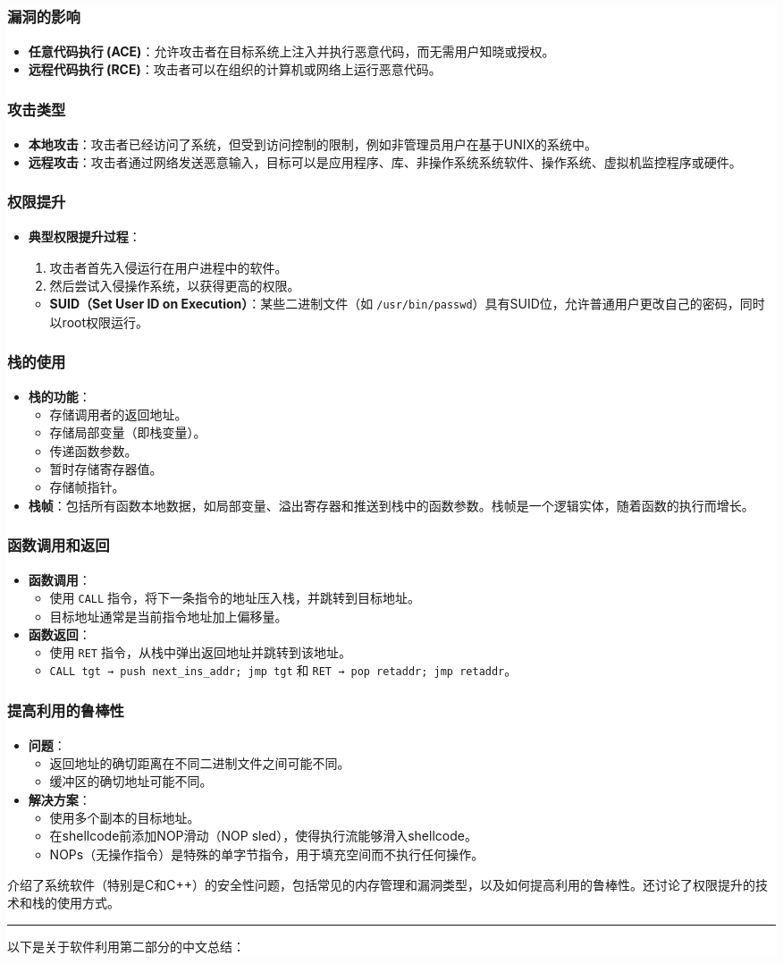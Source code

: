 ### 漏洞的影响

- **任意代码执行 (ACE)**：允许攻击者在目标系统上注入并执行恶意代码，而无需用户知晓或授权。
- **远程代码执行 (RCE)**：攻击者可以在组织的计算机或网络上运行恶意代码。

### 攻击类型

- **本地攻击**：攻击者已经访问了系统，但受到访问控制的限制，例如非管理员用户在基于UNIX的系统中。
- **远程攻击**：攻击者通过网络发送恶意输入，目标可以是应用程序、库、非操作系统系统软件、操作系统、虚拟机监控程序或硬件。

### 权限提升

- **典型权限提升过程**：

  1. 攻击者首先入侵运行在用户进程中的软件。
  2. 然后尝试入侵操作系统，以获得更高的权限。

  - **SUID（Set User ID on Execution）**：某些二进制文件（如 `/usr/bin/passwd`）具有SUID位，允许普通用户更改自己的密码，同时以root权限运行。

### 栈的使用

- **栈的功能**：
  - 存储调用者的返回地址。
  - 存储局部变量（即栈变量）。
  - 传递函数参数。
  - 暂时存储寄存器值。
  - 存储帧指针。
- **栈帧**：包括所有函数本地数据，如局部变量、溢出寄存器和推送到栈中的函数参数。栈帧是一个逻辑实体，随着函数的执行而增长。

### 函数调用和返回

- **函数调用**：
  - 使用 `CALL` 指令，将下一条指令的地址压入栈，并跳转到目标地址。
  - 目标地址通常是当前指令地址加上偏移量。
- **函数返回**：
  - 使用 `RET` 指令，从栈中弹出返回地址并跳转到该地址。
  - `CALL tgt → push next_ins_addr; jmp tgt` 和 `RET → pop retaddr; jmp retaddr`。

### 提高利用的鲁棒性

- **问题**：
  - 返回地址的确切距离在不同二进制文件之间可能不同。
  - 缓冲区的确切地址可能不同。
- **解决方案**：
  - 使用多个副本的目标地址。
  - 在shellcode前添加NOP滑动（NOP sled），使得执行流能够滑入shellcode。
  - NOPs（无操作指令）是特殊的单字节指令，用于填充空间而不执行任何操作。

介绍了系统软件（特别是C和C++）的安全性问题，包括常见的内存管理和漏洞类型，以及如何提高利用的鲁棒性。还讨论了权限提升的技术和栈的使用方式。

---

以下是关于软件利用第二部分的中文总结：
